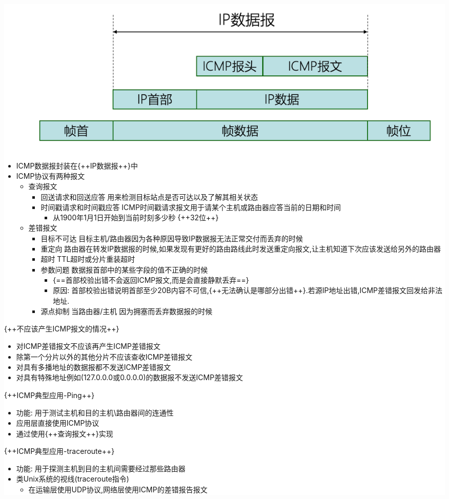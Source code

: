 ![alt text](./images/ICMP.png)

- ICMP数据报封装在{++IP数据报++}中
- ICMP协议有两种报文
  - 查询报文
      - 回送请求和回送应答 用来检测目标站点是否可达以及了解其相关状态
      - 时间戳请求和时间戳应答 ICMP时间戳请求报文用于请某个主机或路由器应答当前的日期和时间
          - 从1900年1月1日开始到当前时刻多少秒 {++32位++}
  - 差错报文
      - 目标不可达 目标主机/路由器因为各种原因导致IP数据报无法正常交付而丢弃的时候
      - 重定向 路由器在转发IP数据报的时候,如果发现有更好的路由路线此时发送重定向报文,让主机知道下次应该发送给另外的路由器
      - 超时 TTL超时或分片重装超时
      - 参数问题 数据报首部中的某些字段的值不正确的时候
          - {==首部校验出错不会返回ICMP报文,而是会直接静默丢弃==}
          - 原因: 首部校验出错说明首部至少20B内容不可信,{++无法确认是哪部分出错++}.若源IP地址出错,ICMP差错报文回发给非法地址.
      - 源点抑制 当路由器/主机 因为拥塞而丢弃数据报的时候

{++不应该产生ICMP报文的情况++}

- 对ICMP差错报文不应该再产生ICMP差错报文
- 除第一个分片以外的其他分片不应该查收ICMP差错报文
- 对具有多播地址的数据报都不发送ICMP差错报文
- 对具有特殊地址例如(127.0.0.0或0.0.0.0)的数据报不发送ICMP差错报文

{++ICMP典型应用-Ping++}

- 功能: 用于测试主机和目的主机\路由器间的连通性
- 应用层直接使用ICMP协议
- 通过使用{++查询报文++}实现

{++ICMP典型应用-traceroute++}

- 功能: 用于探测主机到目的主机间需要经过那些路由器
- 类Unix系统的视线(traceroute指令)
    - 在运输层使用UDP协议,网络层使用ICMP的差错报告报文
